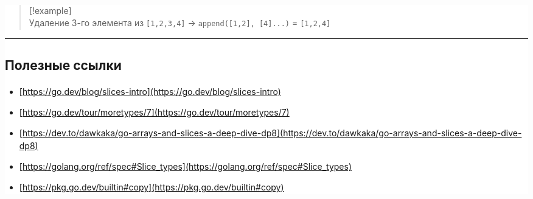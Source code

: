 > [!example]  
> Удаление 3-го элемента из `[1,2,3,4]` → `append([1,2], [4]...)` = `[1,2,4]`

---

## Полезные ссылки

- [https://go.dev/blog/slices-intro](https://go.dev/blog/slices-intro)
    
- [https://go.dev/tour/moretypes/7](https://go.dev/tour/moretypes/7)
    
- [https://dev.to/dawkaka/go-arrays-and-slices-a-deep-dive-dp8](https://dev.to/dawkaka/go-arrays-and-slices-a-deep-dive-dp8)
    
- [https://golang.org/ref/spec#Slice_types](https://golang.org/ref/spec#Slice_types)
    
- [https://pkg.go.dev/builtin#copy](https://pkg.go.dev/builtin#copy)